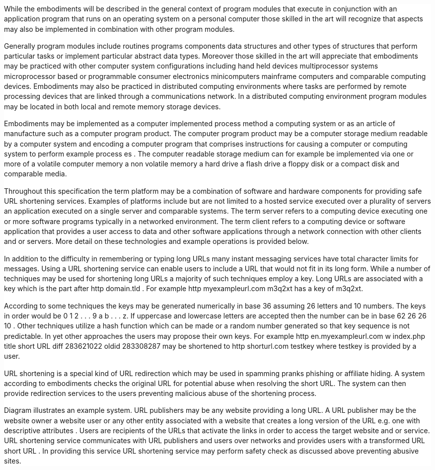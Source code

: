 While the embodiments will be described in the general context of program modules that execute in conjunction with an application program that runs on an operating system on a personal computer those skilled in the art will recognize that aspects may also be implemented in combination with other program modules.

Generally program modules include routines programs components data structures and other types of structures that perform particular tasks or implement particular abstract data types. Moreover those skilled in the art will appreciate that embodiments may be practiced with other computer system configurations including hand held devices multiprocessor systems microprocessor based or programmable consumer electronics minicomputers mainframe computers and comparable computing devices. Embodiments may also be practiced in distributed computing environments where tasks are performed by remote processing devices that are linked through a communications network. In a distributed computing environment program modules may be located in both local and remote memory storage devices.

Embodiments may be implemented as a computer implemented process method a computing system or as an article of manufacture such as a computer program product. The computer program product may be a computer storage medium readable by a computer system and encoding a computer program that comprises instructions for causing a computer or computing system to perform example process es . The computer readable storage medium can for example be implemented via one or more of a volatile computer memory a non volatile memory a hard drive a flash drive a floppy disk or a compact disk and comparable media.

Throughout this specification the term platform may be a combination of software and hardware components for providing safe URL shortening services. Examples of platforms include but are not limited to a hosted service executed over a plurality of servers an application executed on a single server and comparable systems. The term server refers to a computing device executing one or more software programs typically in a networked environment. The term client refers to a computing device or software application that provides a user access to data and other software applications through a network connection with other clients and or servers. More detail on these technologies and example operations is provided below.

In addition to the difficulty in remembering or typing long URLs many instant messaging services have total character limits for messages. Using a URL shortening service can enable users to include a URL that would not fit in its long form. While a number of techniques may be used for shortening long URLs a majority of such techniques employ a key. Long URLs are associated with a key which is the part after http domain.tld . For example http myexampleurl.com m3q2xt has a key of m3q2xt.

According to some techniques the keys may be generated numerically in base 36 assuming 26 letters and 10 numbers. The keys in order would be 0 1 2 . . . 9 a b . . . z. If uppercase and lowercase letters are accepted then the number can be in base 62 26 26 10 . Other techniques utilize a hash function which can be made or a random number generated so that key sequence is not predictable. In yet other approaches the users may propose their own keys. For example http en.myexampleurl.com w index.php title short URL diff 283621022 oldid 283308287 may be shortened to http shorturl.com testkey where testkey is provided by a user.

URL shortening is a special kind of URL redirection which may be used in spamming pranks phishing or affiliate hiding. A system according to embodiments checks the original URL for potential abuse when resolving the short URL. The system can then provide redirection services to the users preventing malicious abuse of the shortening process.

Diagram illustrates an example system. URL publishers may be any website providing a long URL. A URL publisher may be the website owner a website user or any other entity associated with a website that creates a long version of the URL e.g. one with descriptive attributes . Users are recipients of the URLs that activate the links in order to access the target website and or service. URL shortening service communicates with URL publishers and users over networks and provides users with a transformed URL short URL . In providing this service URL shortening service may perform safety check as discussed above preventing abusive sites.
